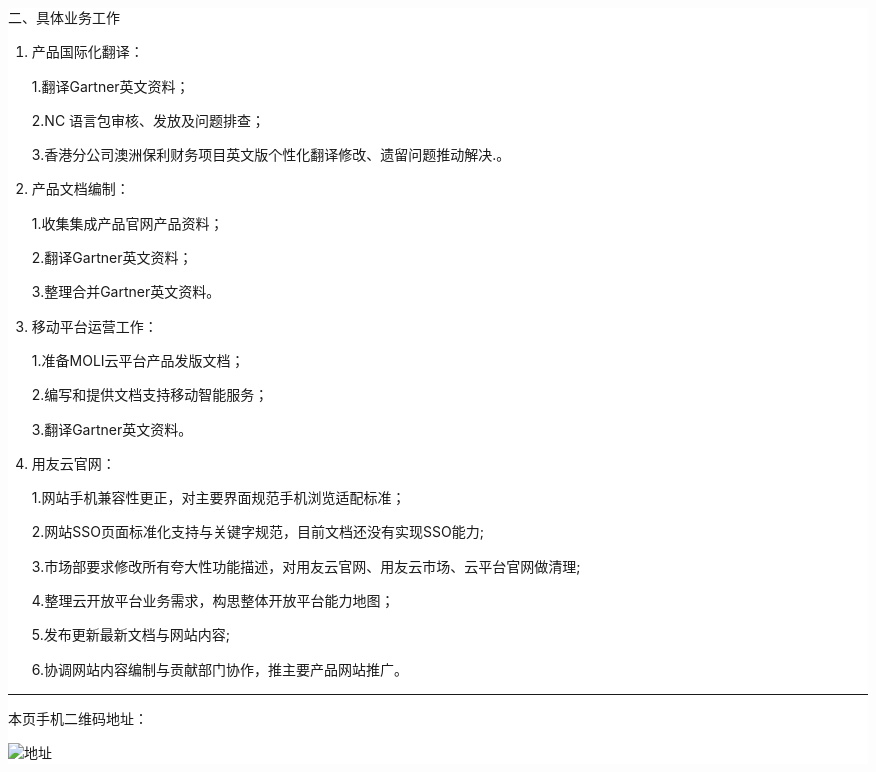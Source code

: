 二、具体业务工作

1. 产品国际化翻译：

    1.翻译Gartner英文资料；

    2.NC 语言包审核、发放及问题排查；

    3.香港分公司澳洲保利财务项目英文版个性化翻译修改、遗留问题推动解决.。

2. 产品文档编制：

    1.收集集成产品官网产品资料；

    2.翻译Gartner英文资料；

    3.整理合并Gartner英文资料。

3. 移动平台运营工作：

    1.准备MOLI云平台产品发版文档；

    2.编写和提供文档支持移动智能服务；

    3.翻译Gartner英文资料。 

4. 用友云官网：

    1.网站手机兼容性更正，对主要界面规范手机浏览适配标准；

    2.网站SSO页面标准化支持与关键字规范，目前文档还没有实现SSO能力;

    3.市场部要求修改所有夸大性功能描述，对用友云官网、用友云市场、云平台官网做清理;

    4.整理云开放平台业务需求，构思整体开放平台能力地图；

    5.发布更新最新文档与网站内容;

    6.协调网站内容编制与贡献部门协作，推主要产品网站推广。




***

本页手机二维码地址：

![地址](/blog/images/20180721.png)
